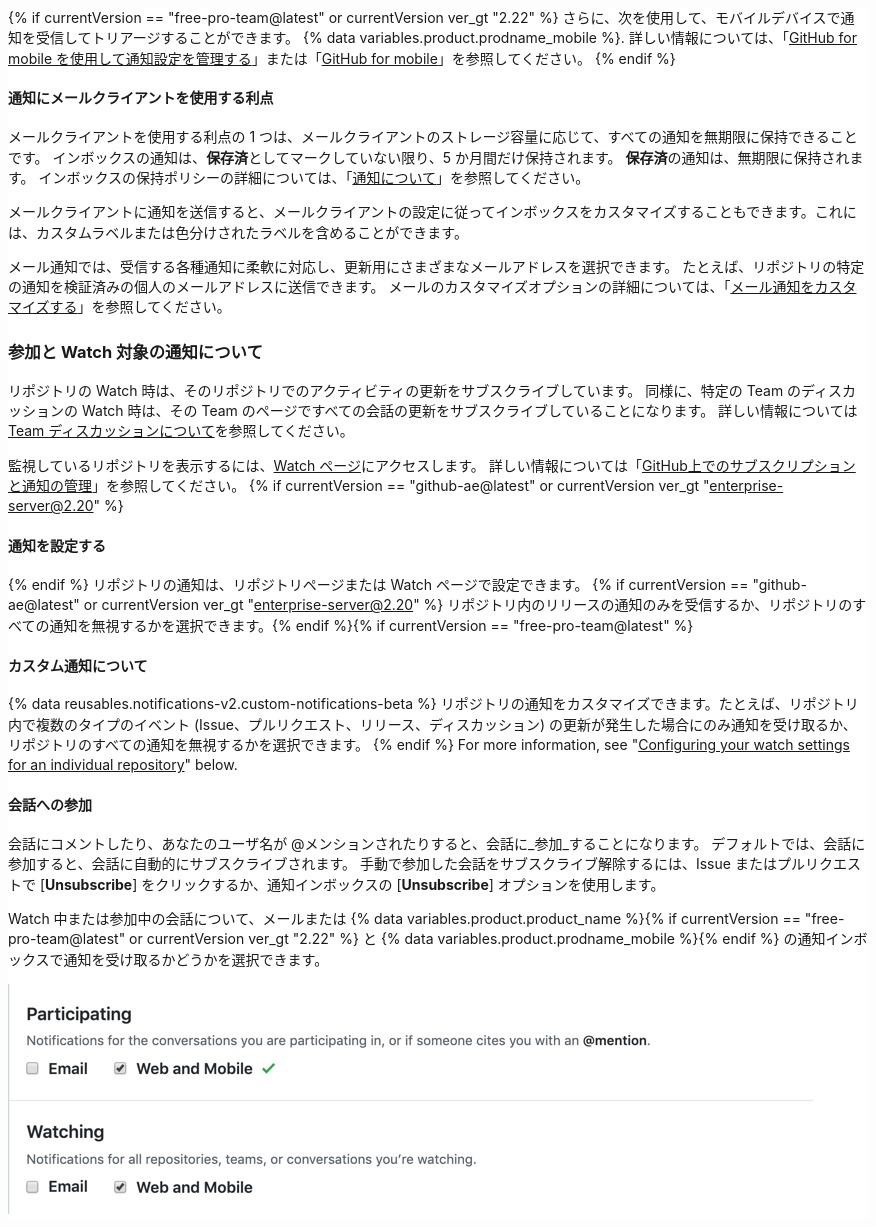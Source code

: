 {% if currentVersion == "free-pro-team@latest" or currentVersion ver_gt "2.22" %}
さらに、次を使用して、モバイルデバイスで通知を受信してトリアージすることができます。
{% data variables.product.prodname_mobile %}. 詳しい情報については、「[GitHub for mobile を使用して通知設定を管理する](#managing-your-notification-settings-with-github-for-mobile)」または「[GitHub for mobile](/github/getting-started-with-github/github-for-mobile)」を参照してください。
{% endif %}

#### 通知にメールクライアントを使用する利点

メールクライアントを使用する利点の 1 つは、メールクライアントのストレージ容量に応じて、すべての通知を無期限に保持できることです。 インボックスの通知は、**保存済**としてマークしていない限り、5 か月間だけ保持されます。 **保存済**の通知は、無期限に保持されます。 インボックスの保持ポリシーの詳細については、「[通知について](/github/managing-subscriptions-and-notifications-on-github/about-notifications#notification-retention-policy)」を参照してください。

メールクライアントに通知を送信すると、メールクライアントの設定に従ってインボックスをカスタマイズすることもできます。これには、カスタムラベルまたは色分けされたラベルを含めることができます。

メール通知では、受信する各種通知に柔軟に対応し、更新用にさまざまなメールアドレスを選択できます。 たとえば、リポジトリの特定の通知を検証済みの個人のメールアドレスに送信できます。 メールのカスタマイズオプションの詳細については、「[メール通知をカスタマイズする](#customizing-your-email-notifications)」を参照してください。

### 参加と Watch 対象の通知について

リポジトリの Watch 時は、そのリポジトリでのアクティビティの更新をサブスクライブしています。 同様に、特定の Team のディスカッションの Watch 時は、その Team のページですべての会話の更新をサブスクライブしていることになります。 詳しい情報については[Team ディスカッションについて](/organizations/collaborating-with-your-team/about-team-discussions)を参照してください。

監視しているリポジトリを表示するには、[Watch ページ](https://github.com/watching)にアクセスします。 詳しい情報については「[GitHub上でのサブスクリプションと通知の管理](/github/managing-subscriptions-and-notifications-on-github/managing-subscriptions-for-activity-on-github)」を参照してください。
{% if currentVersion == "github-ae@latest" or currentVersion ver_gt "enterprise-server@2.20" %}
#### 通知を設定する
{% endif %}
リポジトリの通知は、リポジトリページまたは Watch ページで設定できます。
{% if currentVersion == "github-ae@latest" or currentVersion ver_gt "enterprise-server@2.20" %} リポジトリ内のリリースの通知のみを受信するか、リポジトリのすべての通知を無視するかを選択できます。{% endif %}{% if currentVersion == "free-pro-team@latest" %}

#### カスタム通知について
{% data reusables.notifications-v2.custom-notifications-beta %}
リポジトリの通知をカスタマイズできます。たとえば、リポジトリ内で複数のタイプのイベント (Issue、プルリクエスト、リリース、ディスカッション) の更新が発生した場合にのみ通知を受け取るか、リポジトリのすべての通知を無視するかを選択できます。
{% endif %} For more information, see "[Configuring your watch settings for an individual repository](#configuring-your-watch-settings-for-an-individual-repository)" below.

#### 会話への参加
会話にコメントしたり、あなたのユーザ名が @メンションされたりすると、会話に_参加_することになります。 デフォルトでは、会話に参加すると、会話に自動的にサブスクライブされます。 手動で参加した会話をサブスクライブ解除するには、Issue またはプルリクエストで [**Unsubscribe**] をクリックするか、通知インボックスの [**Unsubscribe**] オプションを使用します。

Watch 中または参加中の会話について、メールまたは {% data variables.product.product_name %}{% if currentVersion == "free-pro-team@latest" or currentVersion ver_gt "2.22" %} と {% data variables.product.prodname_mobile %}{% endif %} の通知インボックスで通知を受け取るかどうかを選択できます。

![参加および Watch 対象の通知オプション](/assets/images/help/notifications-v2/participating-and-watching-options.png)
